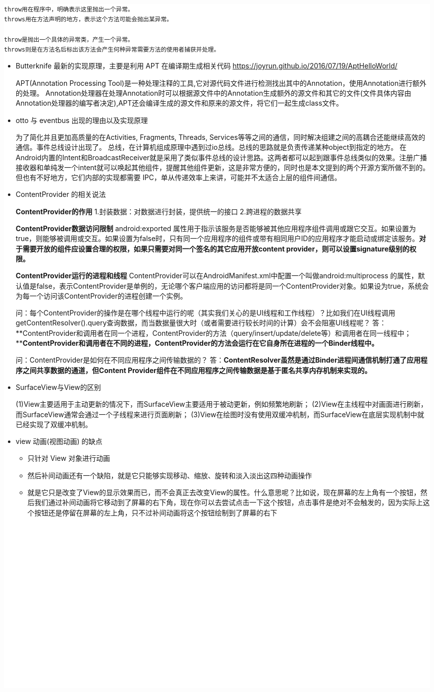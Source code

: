     throw用在程序中，明确表示这里抛出一个异常。   
    throws用在方法声明的地方，表示这个方法可能会抛出某异常。

    throw是抛出一个具体的异常类，产生一个异常。
    throws则是在方法名后标出该方法会产生何种异常需要方法的使用者捕获并处理。

- Butterknife 最新的实现原理，主要是利用 APT 在编译期生成相关代码  https://joyrun.github.io/2016/07/19/AptHelloWorld/

  APT(Annotation Processing Tool)是一种处理注释的工具,它对源代码文件进行检测找出其中的Annotation，使用Annotation进行额外的处理。
  Annotation处理器在处理Annotation时可以根据源文件中的Annotation生成额外的源文件和其它的文件(文件具体内容由Annotation处理器的编写者决定),APT还会编译生成的源文件和原来的源文件，将它们一起生成class文件。

- otto 与 eventbus 出现的理由以及实现原理

  为了简化并且更加高质量的在Activities, Fragments, Threads, Services等等之间的通信，同时解决组建之间的高耦合还能继续高效的通信。事件总线设计出现了。
  总线，在计算机组成原理中遇到过io总线。总线的思路就是负责传递某种object到指定的地方。
  在Android内置的Intent和BroadcastReceiver就是采用了类似事件总线的设计思路。这两者都可以起到跟事件总线类似的效果。注册广播接收器和单纯发一个intent就可以唤起其他组件，提醒其他组件更新，这是非常方便的，同时也是本文提到的两个开源方案所做不到的。但也有不好地方，它们内部的实现都需要 IPC，单从传递效率上来讲，可能并不太适合上层的组件间通信。

- ContentProvider 的相关说法

  **ContentProvider的作用** 1.封装数据：对数据进行封装，提供统一的接口 2.跨进程的数据共享

  **ContentProvider数据访问限制** android:exported 属性用于指示该服务是否能够被其他应用程序组件调用或跟它交互。如果设置为true，则能够被调用或交互。如果设置为false时，只有同一个应用程序的组件或带有相同用户ID的应用程序才能启动或绑定该服务。**对于需要开放的组件应设置合理的权限，如果只需要对同一个签名的其它应用开放content provider，则可以设置signature级别的权限。**

  **ContentProvider运行的进程和线程** ContentProvider可以在AndroidManifest.xml中配置一个叫做android:multiprocess 的属性，默认值是false，表示ContentProvider是单例的，无论哪个客户端应用的访问都将是同一个ContentProvider对象。如果设为true，系统会为每一个访问该ContentProvider的进程创建一个实例。

  问：每个ContentProvider的操作是在哪个线程中运行的呢（其实我们关心的是UI线程和工作线程）？比如我们在UI线程调用getContentResolver().query查询数据，而当数据量很大时（或者需要进行较长时间的计算）会不会阻塞UI线程呢？ 答：**ContentProvider和调用者在同一个进程，ContentProvider的方法（query/insert/update/delete等）和调用者在同一线程中；****ContentProvider和调用者在不同的进程，ContentProvider的方法会运行在它自身所在进程的一个Binder线程中。**

  问：ContentProvider是如何在不同应用程序之间传输数据的？ 答：**ContentResolver虽然是通过Binder进程间通信机制打通了应用程序之间共享数据的通道，但Content Provider组件在不同应用程序之间传输数据是基于匿名共享内存机制来实现的。**

- SurfaceView与View的区别

  (1)View主要适用于主动更新的情况下，而SurfaceView主要适用于被动更新，例如频繁地刷新； (2)View在主线程中对画面进行刷新，而SurfaceView通常会通过一个子线程来进行页面刷新； (3)View在绘图时没有使用双缓冲机制，而SurfaceView在底层实现机制中就已经实现了双缓冲机制。


- view 动画(视图动画) 的缺点

  - 只针对 View 对象进行动画

  - 然后补间动画还有一个缺陷，就是它只能够实现移动、缩放、旋转和淡入淡出这四种动画操作

  - 就是它只是改变了View的显示效果而已，而不会真正去改变View的属性。什么意思呢？比如说，现在屏幕的左上角有一个按钮，然后我们通过补间动画将它移动到了屏幕的右下角，现在你可以去尝试点击一下这个按钮，点击事件是绝对不会触发的，因为实际上这个按钮还是停留在屏幕的左上角，只不过补间动画将这个按钮绘制到了屏幕的右下

    ​

    ​

    ​

    ​

    ​

    ​

    ​

    ​

  ​

  ​